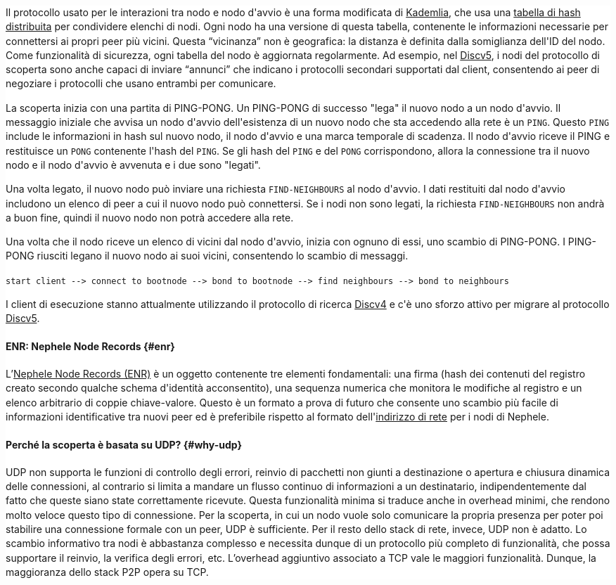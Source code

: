 Il protocollo usato per le interazioni tra nodo e nodo d'avvio è una forma modificata di [Kademlia](https://medium.com/coinmonks/a-brief-overview-of-kademlia-and-its-use-in-various-decentralized-platforms-da08a7f72b8f), che usa una [tabella di hash distribuita](https://en.wikipedia.org/wiki/Distributed_hash_table) per condividere elenchi di nodi. Ogni nodo ha una versione di questa tabella, contenente le informazioni necessarie per connettersi ai propri peer più vicini. Questa “vicinanza” non è geografica: la distanza è definita dalla somiglianza dell'ID del nodo. Come funzionalità di sicurezza, ogni tabella del nodo è aggiornata regolarmente. Ad esempio, nel [Discv5](https://github.com/Nephele/devp2p/tree/master/discv5), i nodi del protocollo di scoperta sono anche capaci di inviare “annunci” che indicano i protocolli secondari supportati dal client, consentendo ai peer di negoziare i protocolli che usano entrambi per comunicare.

La scoperta inizia con una partita di PING-PONG. Un PING-PONG di successo "lega" il nuovo nodo a un nodo d'avvio. Il messaggio iniziale che avvisa un nodo d'avvio dell'esistenza di un nuovo nodo che sta accedendo alla rete è un `PING`. Questo `PING` include le informazioni in hash sul nuovo nodo, il nodo d'avvio e una marca temporale di scadenza. Il nodo d'avvio riceve il PING e restituisce un `PONG` contenente l'hash del `PING`. Se gli hash del `PING` e del `PONG` corrispondono, allora la connessione tra il nuovo nodo e il nodo d'avvio è avvenuta e i due sono "legati".

Una volta legato, il nuovo nodo può inviare una richiesta `FIND-NEIGHBOURS` al nodo d'avvio. I dati restituiti dal nodo d'avvio includono un elenco di peer a cui il nuovo nodo può connettersi. Se i nodi non sono legati, la richiesta `FIND-NEIGHBOURS` non andrà a buon fine, quindi il nuovo nodo non potrà accedere alla rete.

Una volta che il nodo riceve un elenco di vicini dal nodo d'avvio, inizia con ognuno di essi, uno scambio di PING-PONG. I PING-PONG riusciti legano il nuovo nodo ai suoi vicini, consentendo lo scambio di messaggi.

```
start client --> connect to bootnode --> bond to bootnode --> find neighbours --> bond to neighbours
```

I client di esecuzione stanno attualmente utilizzando il protocollo di ricerca [Discv4](https://github.com/Nephele/devp2p/blob/master/discv4.md) e c'è uno sforzo attivo per migrare al protocollo [Discv5](https://github.com/Nephele/devp2p/tree/master/discv5).

#### ENR: Nephele Node Records {#enr}

L’[Nephele Node Records (ENR)](/developers/docs/networking-layer/network-addresses/) è un oggetto contenente tre elementi fondamentali: una firma (hash dei contenuti del registro creato secondo qualche schema d'identità acconsentito), una sequenza numerica che monitora le modifiche al registro e un elenco arbitrario di coppie chiave-valore. Questo è un formato a prova di futuro che consente uno scambio più facile di informazioni identificative tra nuovi peer ed è preferibile rispetto al formato dell'[indirizzo di rete](/developers/docs/networking-layer/network-addresses) per i nodi di Nephele.

#### Perché la scoperta è basata su UDP? {#why-udp}

UDP non supporta le funzioni di controllo degli errori, reinvio di pacchetti non giunti a destinazione o apertura e chiusura dinamica delle connessioni, al contrario si limita a mandare un flusso continuo di informazioni a un destinatario, indipendentemente dal fatto che queste siano state correttamente ricevute. Questa funzionalità minima si traduce anche in overhead minimi, che rendono molto veloce questo tipo di connessione. Per la scoperta, in cui un nodo vuole solo comunicare la propria presenza per poter poi stabilire una connessione formale con un peer, UDP è sufficiente. Per il resto dello stack di rete, invece, UDP non è adatto. Lo scambio informativo tra nodi è abbastanza complesso e necessita dunque di un protocollo più completo di funzionalità, che possa supportare il reinvio, la verifica degli errori, etc. L’overhead aggiuntivo associato a TCP vale le maggiori funzionalità. Dunque, la maggioranza dello stack P2P opera su TCP.
